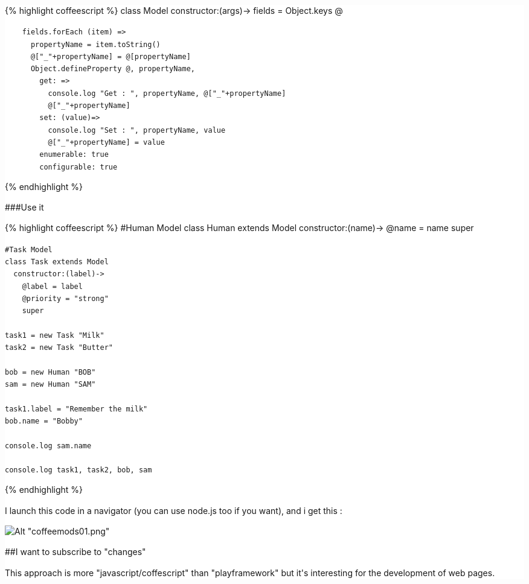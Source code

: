 {% highlight coffeescript %}
    class Model
      constructor:(args)->
        fields = Object.keys @

        fields.forEach (item) =>
          propertyName = item.toString()
          @["_"+propertyName] = @[propertyName]
          Object.defineProperty @, propertyName,
            get: =>
              console.log "Get : ", propertyName, @["_"+propertyName]
              @["_"+propertyName]
            set: (value)=>
              console.log "Set : ", propertyName, value
              @["_"+propertyName] = value
            enumerable: true
            configurable: true
{% endhighlight %}


###Use it

{% highlight coffeescript %}
    #Human Model
    class Human  extends Model
      constructor:(name)->
        @name = name
        super

    #Task Model
    class Task extends Model
      constructor:(label)->
        @label = label
        @priority = "strong"
        super

    task1 = new Task "Milk"
    task2 = new Task "Butter"

    bob = new Human "BOB"
    sam = new Human "SAM"

    task1.label = "Remember the milk"
    bob.name = "Bobby"

    console.log sam.name

    console.log task1, task2, bob, sam
{% endhighlight %}

I launch this code in a navigator (you can use node.js too if you want), and i get this :

![Alt "coffeemods01.png"](https://github.com/k33g/k33g.github.com/raw/master/images/coffeemods01.png)

##I want to subscribe to "changes"

This approach is more "javascript/coffescript" than "playframework" but it's interesting for the development of web pages.
